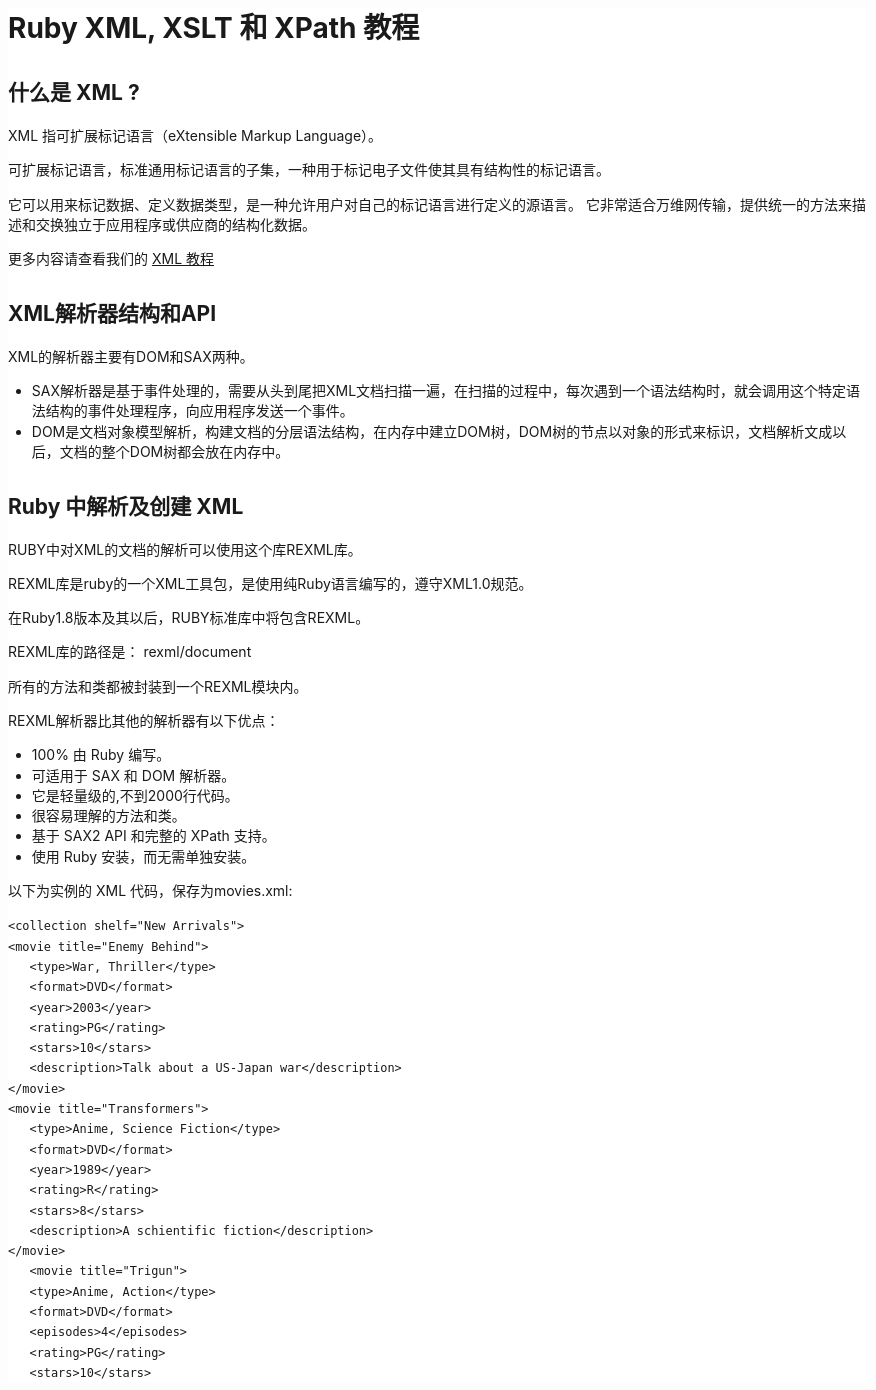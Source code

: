 
# Ruby XML, XSLT 和 XPath 教程

## 什么是 XML ?

XML 指可扩展标记语言（eXtensible Markup Language）。

可扩展标记语言，标准通用标记语言的子集，一种用于标记电子文件使其具有结构性的标记语言。

它可以用来标记数据、定义数据类型，是一种允许用户对自己的标记语言进行定义的源语言。 它非常适合万维网传输，提供统一的方法来描述和交换独立于应用程序或供应商的结构化数据。

更多内容请查看我们的 [XML 教程](/xml/xml-tutorial.html)

## XML解析器结构和API

XML的解析器主要有DOM和SAX两种。

*   SAX解析器是基于事件处理的，需要从头到尾把XML文档扫描一遍，在扫描的过程中，每次遇到一个语法结构时，就会调用这个特定语法结构的事件处理程序，向应用程序发送一个事件。
*   DOM是文档对象模型解析，构建文档的分层语法结构，在内存中建立DOM树，DOM树的节点以对象的形式来标识，文档解析文成以后，文档的整个DOM树都会放在内存中。

## Ruby 中解析及创建 XML

RUBY中对XML的文档的解析可以使用这个库REXML库。

REXML库是ruby的一个XML工具包，是使用纯Ruby语言编写的，遵守XML1.0规范。

在Ruby1.8版本及其以后，RUBY标准库中将包含REXML。

REXML库的路径是： rexml/document

所有的方法和类都被封装到一个REXML模块内。

REXML解析器比其他的解析器有以下优点：

*   100% 由 Ruby 编写。
*   可适用于 SAX 和 DOM 解析器。
*   它是轻量级的,不到2000行代码。
*   很容易理解的方法和类。
*   基于 SAX2 API 和完整的 XPath 支持。
*   使用 Ruby 安装，而无需单独安装。

以下为实例的 XML 代码，保存为movies.xml:

```
<collection shelf="New Arrivals">
<movie title="Enemy Behind">
   <type>War, Thriller</type>
   <format>DVD</format>
   <year>2003</year>
   <rating>PG</rating>
   <stars>10</stars>
   <description>Talk about a US-Japan war</description>
</movie>
<movie title="Transformers">
   <type>Anime, Science Fiction</type>
   <format>DVD</format>
   <year>1989</year>
   <rating>R</rating>
   <stars>8</stars>
   <description>A schientific fiction</description>
</movie>
   <movie title="Trigun">
   <type>Anime, Action</type>
   <format>DVD</format>
   <episodes>4</episodes>
   <rating>PG</rating>
   <stars>10</stars>
```